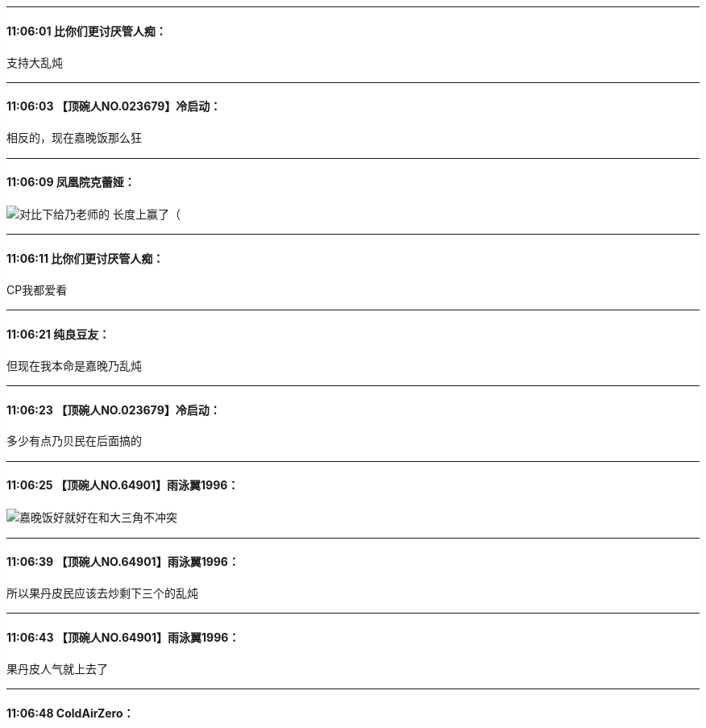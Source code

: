 *****

#### 11:06:01  比你们更讨厌管人痴：

支持大乱炖

*****

#### 11:06:03  【顶碗人NO.023679】冷启动：

相反的，现在嘉晚饭那么狂

*****

#### 11:06:09  凤凰院克蕾娅：

![](http://gchat.qpic.cn/gchatpic_new/592065520/614391357-3065317638-C5F4135EFF517F28A899E7D379E2F4E7/0?term=2")对比下给乃老师的 长度上赢了（

*****

#### 11:06:11  比你们更讨厌管人痴：

CP我都爱看

*****

#### 11:06:21  纯良豆友：

但现在我本命是嘉晚乃乱炖

*****

#### 11:06:23  【顶碗人NO.023679】冷启动：

多少有点乃贝民在后面搞的

*****

#### 11:06:25  【顶碗人NO.64901】雨泳翼1996：

![](http://gchat.qpic.cn/gchatpic_new/251003836/614391357-3147939233-9D642E655E870F6404DF9AA315373AD2/0?term=2")嘉晚饭好就好在和大三角不冲突

*****

#### 11:06:39  【顶碗人NO.64901】雨泳翼1996：

所以果丹皮民应该去炒剩下三个的乱炖

*****

#### 11:06:43  【顶碗人NO.64901】雨泳翼1996：

果丹皮人气就上去了

*****

#### 11:06:48  ColdAirZero：
